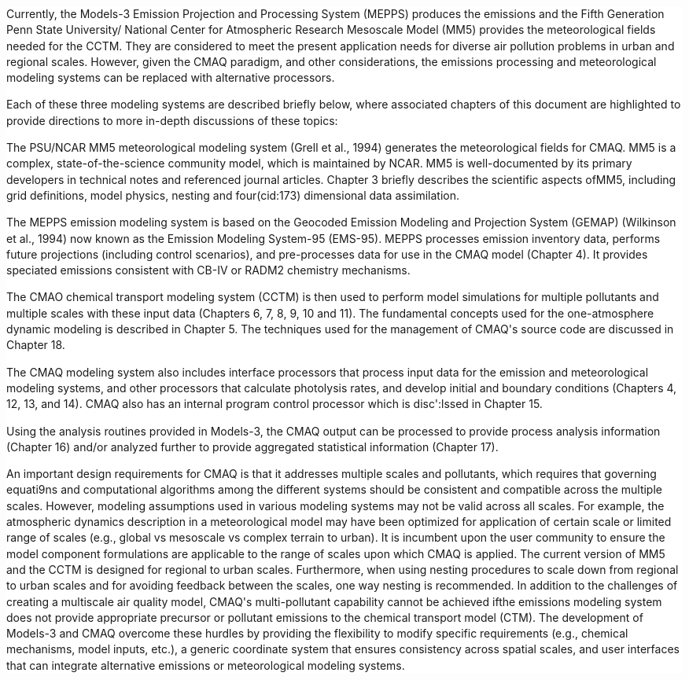 Currently, the Models-3 Emission Projection and Processing System (MEPPS) produces the
emissions and the Fifth Generation Penn State University/ National Center for Atmospheric
Research Mesoscale Model (MM5) provides the meteorological fields needed for the CCTM.
They are considered to meet the present application needs for diverse air pollution problems in
urban and regional scales.  However, given the CMAQ paradigm, and other considerations, the
emissions processing and meteorological modeling systems can be replaced with alternative
processors.

Each of these three modeling systems are described briefly below, where associated chapters of
this document are highlighted to provide directions to more in-depth discussions of these topics:

The PSU/NCAR MM5 meteorological modeling system (Grell et al.,  1994) generates  the
meteorological fields for CMAQ.  MM5 is a complex, state-of-the-science community
model, which is maintained by NCAR.  MM5 is well-documented by its primary
developers in technical notes and referenced journal articles.  Chapter 3 briefly describes
the scientific aspects ofMM5, including grid definitions, model physics, nesting and four(cid:173)
dimensional data assimilation.

The MEPPS emission modeling system is based on the Geocoded Emission Modeling and
Projection System (GEMAP) (Wilkinson et al., 1994) now known as the Emission
Modeling System-95 (EMS-95).  MEPPS processes emission inventory data, performs
future projections (including control scenarios), and pre-processes data for use in the
CMAQ model (Chapter 4).  It provides speciated emissions consistent with CB-IV or
RADM2 chemistry mechanisms.

The CMAO chemical transport modeling system (CCTM) is then used to perform model
simulations for multiple pollutants and multiple scales with these input data (Chapters 6,
7, 8, 9, 10 and 11).  The fundamental concepts used for the one-atmosphere dynamic
modeling is described in Chapter 5.  The techniques used for the management of
CMAQ's source code are discussed in Chapter 18.

The CMAQ modeling system also includes  interface processors that process input data
for the emission and meteorological modeling systems, and other processors that calculate
photolysis rates, and develop initial and boundary conditions (Chapters 4, 12, 13, and
14).  CMAQ also has an internal program control processor which is disc':lssed in
Chapter 15.

Using the analysis routines provided in Models-3, the CMAQ output can be processed to
provide process analysis information (Chapter 16) and/or analyzed further to provide
aggregated statistical information (Chapter 17).

An important design requirements for CMAQ is that it addresses multiple scales and pollutants,
which requires that governing equati9ns and computational algorithms among the different
systems should be consistent and compatible across the multiple scales.  However, modeling
assumptions used in various modeling systems may not be valid across all scales.  For example,
the atmospheric dynamics description in a meteorological model may have been optimized for
application of certain scale or limited range of scales (e.g., global vs mesoscale vs complex terrain
to urban).  It is incumbent upon the user community to ensure the model component formulations
are applicable to the range of scales upon which CMAQ is applied.  The current version of MM5
and the CCTM is designed for regional to urban scales.  Furthermore, when using nesting
procedures to scale down  from regional to urban scales and for avoiding feedback between the
scales, one way nesting is recommended.  In addition to the challenges of creating a multiscale air
quality model, CMAQ's multi-pollutant capability cannot be achieved ifthe emissions modeling
system does not provide appropriate precursor or pollutant emissions to the chemical transport
model (CTM).  The development of Models-3 and CMAQ overcome these hurdles by providing
the flexibility to modify specific requirements (e.g., chemical mechanisms, model inputs, etc.), a
generic coordinate system that ensures consistency across spatial scales, and user interfaces that
can integrate alternative emissions or meteorological modeling systems.
